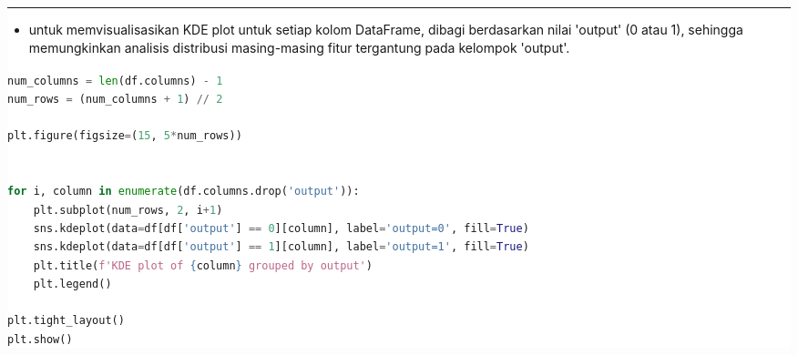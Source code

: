 -----------------------------------------------------------------------------------------------------------------------------------------------
- untuk memvisualisasikan KDE plot untuk setiap kolom DataFrame, dibagi berdasarkan nilai 'output' (0 atau 1), sehingga memungkinkan analisis distribusi masing-masing fitur tergantung pada kelompok 'output'.
```python
num_columns = len(df.columns) - 1
num_rows = (num_columns + 1) // 2

plt.figure(figsize=(15, 5*num_rows))


for i, column in enumerate(df.columns.drop('output')):
    plt.subplot(num_rows, 2, i+1)
    sns.kdeplot(data=df[df['output'] == 0][column], label='output=0', fill=True)
    sns.kdeplot(data=df[df['output'] == 1][column], label='output=1', fill=True)
    plt.title(f'KDE plot of {column} grouped by output')
    plt.legend()

plt.tight_layout()
plt.show()
```